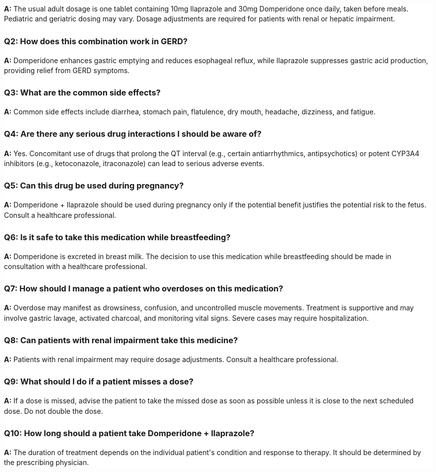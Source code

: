 **A:** The usual adult dosage is one tablet containing 10mg Ilaprazole and 30mg Domperidone once daily, taken before meals. Pediatric and geriatric dosing may vary. Dosage adjustments are required for patients with renal or hepatic impairment.

### **Q2: How does this combination work in GERD?**

**A:** Domperidone enhances gastric emptying and reduces esophageal reflux, while Ilaprazole suppresses gastric acid production, providing relief from GERD symptoms.


### **Q3: What are the common side effects?**

**A:** Common side effects include diarrhea, stomach pain, flatulence, dry mouth, headache, dizziness, and fatigue.

### **Q4:  Are there any serious drug interactions I should be aware of?**

**A:**  Yes. Concomitant use of drugs that prolong the QT interval (e.g., certain antiarrhythmics, antipsychotics) or potent CYP3A4 inhibitors (e.g., ketoconazole, itraconazole) can lead to serious adverse events.

### **Q5:  Can this drug be used during pregnancy?**

**A:** Domperidone + Ilaprazole should be used during pregnancy only if the potential benefit justifies the potential risk to the fetus.  Consult a healthcare professional.

### **Q6: Is it safe to take this medication while breastfeeding?**

**A:** Domperidone is excreted in breast milk. The decision to use this medication while breastfeeding should be made in consultation with a healthcare professional.

### **Q7: How should I manage a patient who overdoses on this medication?**

**A:** Overdose may manifest as drowsiness, confusion, and uncontrolled muscle movements.  Treatment is supportive and may involve gastric lavage, activated charcoal, and monitoring vital signs.  Severe cases may require hospitalization.

### **Q8: Can patients with renal impairment take this medicine?**

**A:** Patients with renal impairment may require dosage adjustments. Consult a healthcare professional.


### **Q9: What should I do if a patient misses a dose?**

**A:** If a dose is missed, advise the patient to take the missed dose as soon as possible unless it is close to the next scheduled dose. Do not double the dose.

### **Q10: How long should a patient take Domperidone + Ilaprazole?**

**A:** The duration of treatment depends on the individual patient's condition and response to therapy.  It should be determined by the prescribing physician.

